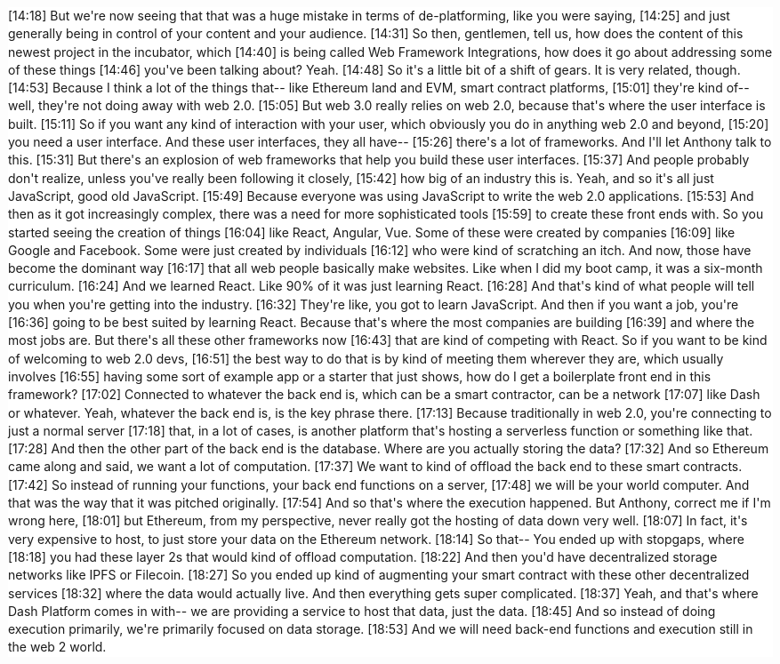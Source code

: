 [14:18] But we're now seeing that that was a huge mistake in terms of de-platforming, like you were saying,
[14:25] and just generally being in control of your content and your audience.
[14:31] So then, gentlemen, tell us, how does the content of this newest project in the incubator, which
[14:40] is being called Web Framework Integrations, how does it go about addressing some of these things
[14:46] you've been talking about? Yeah.
[14:48] So it's a little bit of a shift of gears. It is very related, though.
[14:53] Because I think a lot of the things that-- like Ethereum land and EVM, smart contract platforms,
[15:01] they're kind of-- well, they're not doing away with web 2.0.
[15:05] But web 3.0 really relies on web 2.0, because that's where the user interface is built.
[15:11] So if you want any kind of interaction with your user, which obviously you do in anything web 2.0 and beyond,
[15:20] you need a user interface. And these user interfaces, they all have--
[15:26] there's a lot of frameworks. And I'll let Anthony talk to this.
[15:31] But there's an explosion of web frameworks that help you build these user interfaces.
[15:37] And people probably don't realize, unless you've really been following it closely,
[15:42] how big of an industry this is. Yeah, and so it's all just JavaScript, good old JavaScript.
[15:49] Because everyone was using JavaScript to write the web 2.0 applications.
[15:53] And then as it got increasingly complex, there was a need for more sophisticated tools
[15:59] to create these front ends with. So you started seeing the creation of things
[16:04] like React, Angular, Vue. Some of these were created by companies
[16:09] like Google and Facebook. Some were just created by individuals
[16:12] who were kind of scratching an itch. And now, those have become the dominant way
[16:17] that all web people basically make websites. Like when I did my boot camp, it was a six-month curriculum.
[16:24] And we learned React. Like 90% of it was just learning React.
[16:28] And that's kind of what people will tell you when you're getting into the industry.
[16:32] They're like, you got to learn JavaScript. And then if you want a job, you're
[16:36] going to be best suited by learning React. Because that's where the most companies are building
[16:39] and where the most jobs are. But there's all these other frameworks now
[16:43] that are kind of competing with React. So if you want to be kind of welcoming to web 2.0 devs,
[16:51] the best way to do that is by kind of meeting them wherever they are, which usually involves
[16:55] having some sort of example app or a starter that just shows, how do I get a boilerplate front end in this framework?
[17:02] Connected to whatever the back end is, which can be a smart contractor, can be a network
[17:07] like Dash or whatever. Yeah, whatever the back end is, is the key phrase there.
[17:13] Because traditionally in web 2.0, you're connecting to just a normal server
[17:18] that, in a lot of cases, is another platform that's hosting a serverless function or something like that.
[17:28] And then the other part of the back end is the database. Where are you actually storing the data?
[17:32] And so Ethereum came along and said, we want a lot of computation.
[17:37] We want to kind of offload the back end to these smart contracts.
[17:42] So instead of running your functions, your back end functions on a server,
[17:48] we will be your world computer. And that was the way that it was pitched originally.
[17:54] And so that's where the execution happened. But Anthony, correct me if I'm wrong here,
[18:01] but Ethereum, from my perspective, never really got the hosting of data down very well.
[18:07] In fact, it's very expensive to host, to just store your data on the Ethereum network.
[18:14] So that-- You ended up with stopgaps, where
[18:18] you had these layer 2s that would kind of offload computation.
[18:22] And then you'd have decentralized storage networks like IPFS or Filecoin.
[18:27] So you ended up kind of augmenting your smart contract with these other decentralized services
[18:32] where the data would actually live. And then everything gets super complicated.
[18:37] Yeah, and that's where Dash Platform comes in with-- we are providing a service to host that data, just the data.
[18:45] And so instead of doing execution primarily, we're primarily focused on data storage.
[18:53] And we will need back-end functions and execution still in the web 2 world.